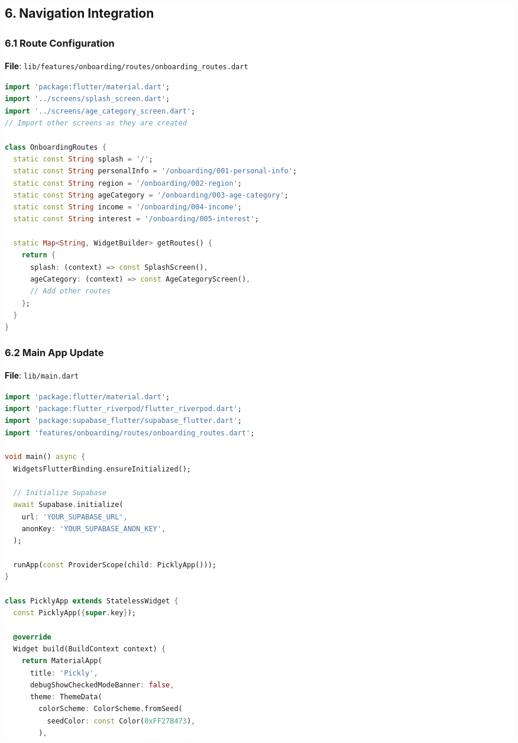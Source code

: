 
## 6. Navigation Integration

### 6.1 Route Configuration

**File**: `lib/features/onboarding/routes/onboarding_routes.dart`

```dart
import 'package:flutter/material.dart';
import '../screens/splash_screen.dart';
import '../screens/age_category_screen.dart';
// Import other screens as they are created

class OnboardingRoutes {
  static const String splash = '/';
  static const String personalInfo = '/onboarding/001-personal-info';
  static const String region = '/onboarding/002-region';
  static const String ageCategory = '/onboarding/003-age-category';
  static const String income = '/onboarding/004-income';
  static const String interest = '/onboarding/005-interest';

  static Map<String, WidgetBuilder> getRoutes() {
    return {
      splash: (context) => const SplashScreen(),
      ageCategory: (context) => const AgeCategoryScreen(),
      // Add other routes
    };
  }
}
```

### 6.2 Main App Update

**File**: `lib/main.dart`

```dart
import 'package:flutter/material.dart';
import 'package:flutter_riverpod/flutter_riverpod.dart';
import 'package:supabase_flutter/supabase_flutter.dart';
import 'features/onboarding/routes/onboarding_routes.dart';

void main() async {
  WidgetsFlutterBinding.ensureInitialized();

  // Initialize Supabase
  await Supabase.initialize(
    url: 'YOUR_SUPABASE_URL',
    anonKey: 'YOUR_SUPABASE_ANON_KEY',
  );

  runApp(const ProviderScope(child: PicklyApp()));
}

class PicklyApp extends StatelessWidget {
  const PicklyApp({super.key});

  @override
  Widget build(BuildContext context) {
    return MaterialApp(
      title: 'Pickly',
      debugShowCheckedModeBanner: false,
      theme: ThemeData(
        colorScheme: ColorScheme.fromSeed(
          seedColor: const Color(0xFF27B473),
        ),
```